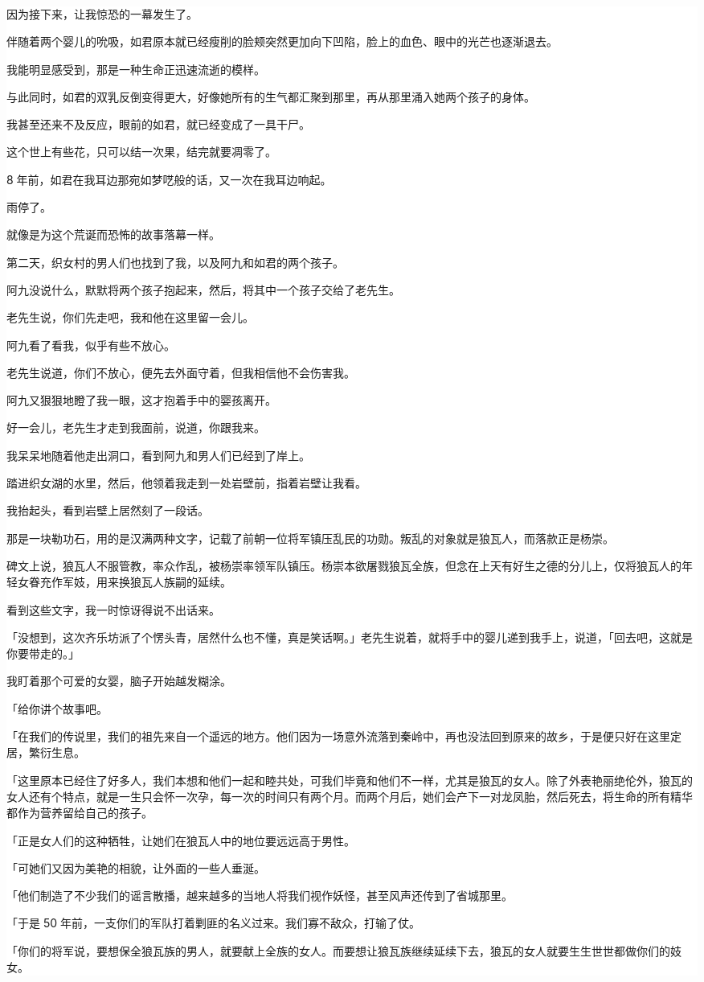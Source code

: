 因为接下来，让我惊恐的一幕发生了。

伴随着两个婴儿的吮吸，如君原本就已经瘦削的脸颊突然更加向下凹陷，脸上的血色、眼中的光芒也逐渐退去。

我能明显感受到，那是一种生命正迅速流逝的模样。

与此同时，如君的双乳反倒变得更大，好像她所有的生气都汇聚到那里，再从那里涌入她两个孩子的身体。

我甚至还来不及反应，眼前的如君，就已经变成了一具干尸。

这个世上有些花，只可以结一次果，结完就要凋零了。

8 年前，如君在我耳边那宛如梦呓般的话，又一次在我耳边响起。

雨停了。

就像是为这个荒诞而恐怖的故事落幕一样。

第二天，织女村的男人们也找到了我，以及阿九和如君的两个孩子。

阿九没说什么，默默将两个孩子抱起来，然后，将其中一个孩子交给了老先生。

老先生说，你们先走吧，我和他在这里留一会儿。

阿九看了看我，似乎有些不放心。

老先生说道，你们不放心，便先去外面守着，但我相信他不会伤害我。

阿九又狠狠地瞪了我一眼，这才抱着手中的婴孩离开。

好一会儿，老先生才走到我面前，说道，你跟我来。

我呆呆地随着他走出洞口，看到阿九和男人们已经到了岸上。

踏进织女湖的水里，然后，他领着我走到一处岩壁前，指着岩壁让我看。

我抬起头，看到岩壁上居然刻了一段话。

那是一块勒功石，用的是汉满两种文字，记载了前朝一位将军镇压乱民的功勋。叛乱的对象就是狼瓦人，而落款正是杨崇。

碑文上说，狼瓦人不服管教，率众作乱，被杨崇率领军队镇压。杨崇本欲屠戮狼瓦全族，但念在上天有好生之德的分儿上，仅将狼瓦人的年轻女眷充作军妓，用来换狼瓦人族嗣的延续。

看到这些文字，我一时惊讶得说不出话来。

「没想到，这次齐乐坊派了个愣头青，居然什么也不懂，真是笑话啊。」老先生说着，就将手中的婴儿递到我手上，说道，「回去吧，这就是你要带走的。」

我盯着那个可爱的女婴，脑子开始越发糊涂。

「给你讲个故事吧。

「在我们的传说里，我们的祖先来自一个遥远的地方。他们因为一场意外流落到秦岭中，再也没法回到原来的故乡，于是便只好在这里定居，繁衍生息。

「这里原本已经住了好多人，我们本想和他们一起和睦共处，可我们毕竟和他们不一样，尤其是狼瓦的女人。除了外表艳丽绝伦外，狼瓦的女人还有个特点，就是一生只会怀一次孕，每一次的时间只有两个月。而两个月后，她们会产下一对龙凤胎，然后死去，将生命的所有精华都作为营养留给自己的孩子。

「正是女人们的这种牺牲，让她们在狼瓦人中的地位要远远高于男性。

「可她们又因为美艳的相貌，让外面的一些人垂涎。

「他们制造了不少我们的谣言散播，越来越多的当地人将我们视作妖怪，甚至风声还传到了省城那里。

「于是 50 年前，一支你们的军队打着剿匪的名义过来。我们寡不敌众，打输了仗。

「你们的将军说，要想保全狼瓦族的男人，就要献上全族的女人。而要想让狼瓦族继续延续下去，狼瓦的女人就要生生世世都做你们的妓女。

